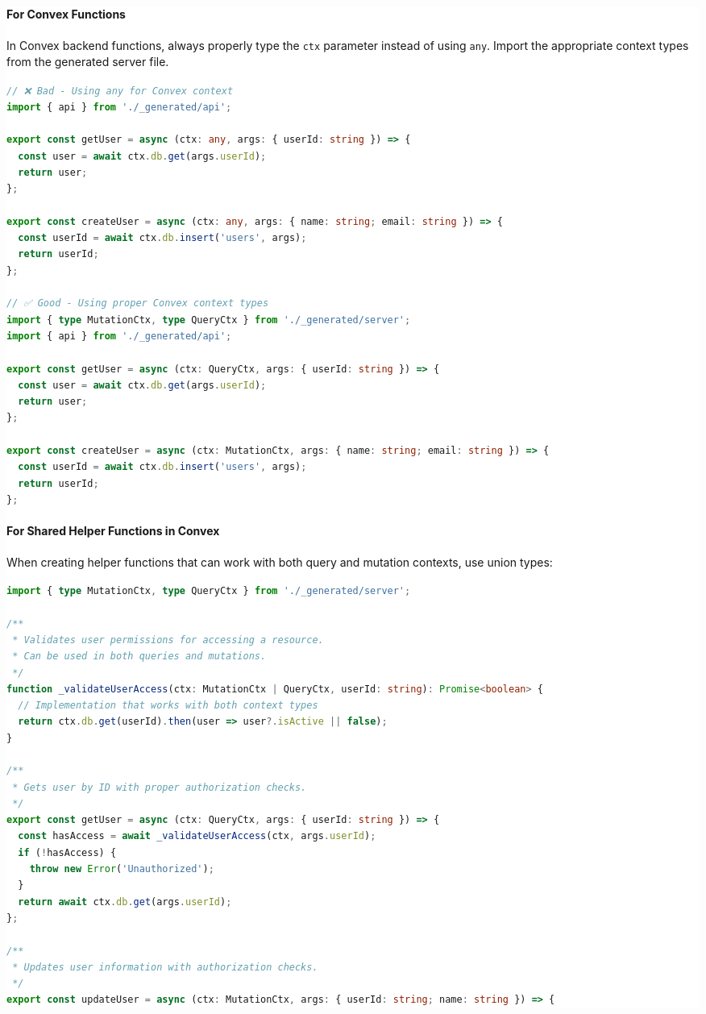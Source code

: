#### For Convex Functions

In Convex backend functions, always properly type the `ctx` parameter instead of using `any`. Import the appropriate context types from the generated server file.

```typescript
// ❌ Bad - Using any for Convex context
import { api } from './_generated/api';

export const getUser = async (ctx: any, args: { userId: string }) => {
  const user = await ctx.db.get(args.userId);
  return user;
};

export const createUser = async (ctx: any, args: { name: string; email: string }) => {
  const userId = await ctx.db.insert('users', args);
  return userId;
};

// ✅ Good - Using proper Convex context types
import { type MutationCtx, type QueryCtx } from './_generated/server';
import { api } from './_generated/api';

export const getUser = async (ctx: QueryCtx, args: { userId: string }) => {
  const user = await ctx.db.get(args.userId);
  return user;
};

export const createUser = async (ctx: MutationCtx, args: { name: string; email: string }) => {
  const userId = await ctx.db.insert('users', args);
  return userId;
};
```

#### For Shared Helper Functions in Convex

When creating helper functions that can work with both query and mutation contexts, use union types:

```typescript
import { type MutationCtx, type QueryCtx } from './_generated/server';

/**
 * Validates user permissions for accessing a resource.
 * Can be used in both queries and mutations.
 */
function _validateUserAccess(ctx: MutationCtx | QueryCtx, userId: string): Promise<boolean> {
  // Implementation that works with both context types
  return ctx.db.get(userId).then(user => user?.isActive || false);
}

/**
 * Gets user by ID with proper authorization checks.
 */
export const getUser = async (ctx: QueryCtx, args: { userId: string }) => {
  const hasAccess = await _validateUserAccess(ctx, args.userId);
  if (!hasAccess) {
    throw new Error('Unauthorized');
  }
  return await ctx.db.get(args.userId);
};

/**
 * Updates user information with authorization checks.
 */
export const updateUser = async (ctx: MutationCtx, args: { userId: string; name: string }) => {
```
